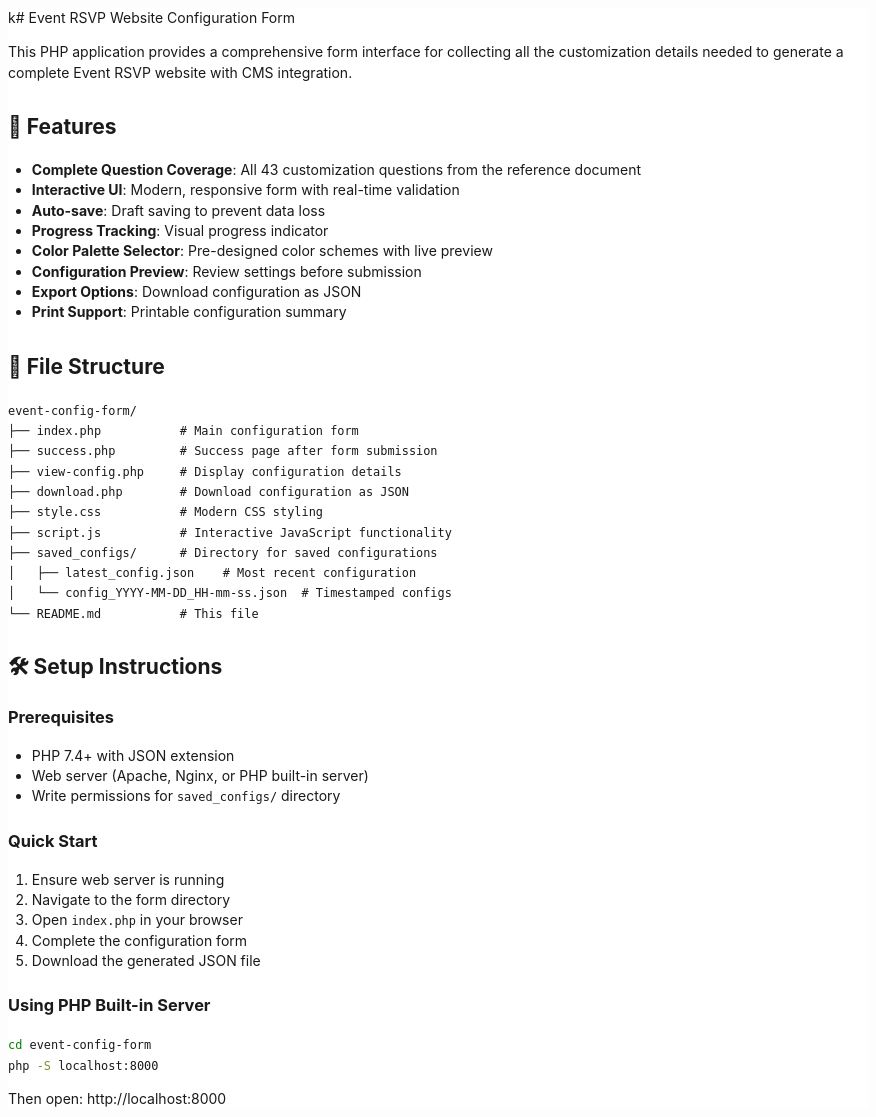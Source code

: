 k# Event RSVP Website Configuration Form

This PHP application provides a comprehensive form interface for collecting all the customization details needed to generate a complete Event RSVP website with CMS integration.

## 🚀 Features

- **Complete Question Coverage**: All 43 customization questions from the reference document
- **Interactive UI**: Modern, responsive form with real-time validation
- **Auto-save**: Draft saving to prevent data loss
- **Progress Tracking**: Visual progress indicator
- **Color Palette Selector**: Pre-designed color schemes with live preview
- **Configuration Preview**: Review settings before submission
- **Export Options**: Download configuration as JSON
- **Print Support**: Printable configuration summary

## 📁 File Structure

```
event-config-form/
├── index.php           # Main configuration form
├── success.php         # Success page after form submission
├── view-config.php     # Display configuration details
├── download.php        # Download configuration as JSON
├── style.css           # Modern CSS styling
├── script.js           # Interactive JavaScript functionality
├── saved_configs/      # Directory for saved configurations
│   ├── latest_config.json    # Most recent configuration
│   └── config_YYYY-MM-DD_HH-mm-ss.json  # Timestamped configs
└── README.md           # This file
```

## 🛠️ Setup Instructions

### Prerequisites
- PHP 7.4+ with JSON extension
- Web server (Apache, Nginx, or PHP built-in server)
- Write permissions for `saved_configs/` directory

### Quick Start
1. Ensure web server is running
2. Navigate to the form directory
3. Open `index.php` in your browser
4. Complete the configuration form
5. Download the generated JSON file

### Using PHP Built-in Server
```bash
cd event-config-form
php -S localhost:8000
```
Then open: http://localhost:8000
